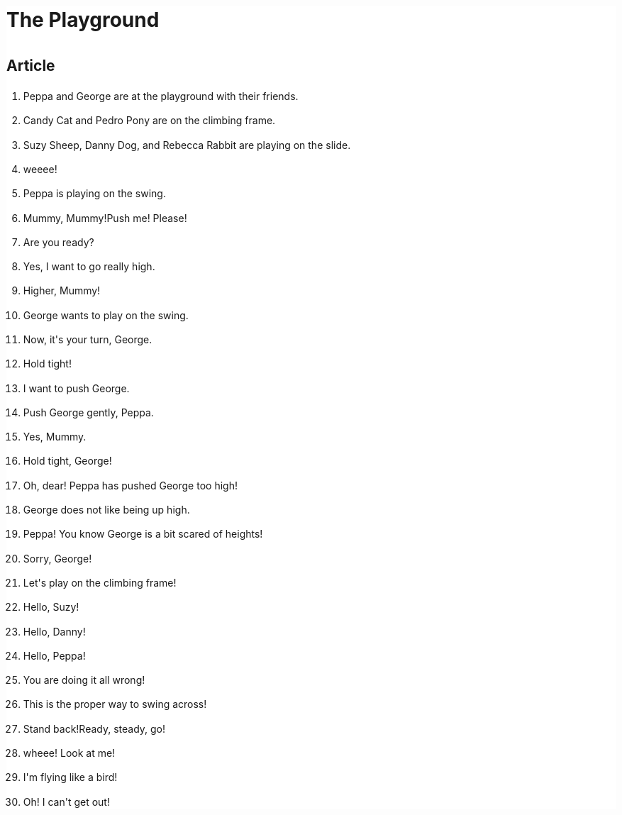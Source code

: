 # The Playground
## Article

1. Peppa and George are at the playground with their friends.

 2. Candy Cat and Pedro Pony are on the climbing frame.

 3. Suzy Sheep, Danny Dog, and Rebecca Rabbit are playing on the slide.

 4. weeee!

 5. Peppa is playing on the swing.

 6. Mummy, Mummy!Push me! Please!

 7. Are you ready?

 8. Yes, I want to go really high.

 9. Higher, Mummy!

 10. George wants to play on the swing.

 11. Now, it's your turn, George.

 12. Hold tight!

 13. I want to push George.

 14. Push George gently, Peppa.

 15. Yes, Mummy.

 16. Hold tight, George!

 17. Oh, dear! Peppa has pushed George too high!

 18. George does not like being up high.

 19. Peppa! You know George is a bit scared of heights!

 20. Sorry, George!

 21. Let's play on the climbing frame!

 22. Hello, Suzy!

 23. Hello, Danny!

 24. Hello, Peppa!

 25. You are doing it all wrong!

 26. This is the proper way to swing across!

 27. Stand back!Ready, steady, go!

 28. wheee! Look at me!

 29. I'm flying like a bird!

 30. Oh! I can't get out!
